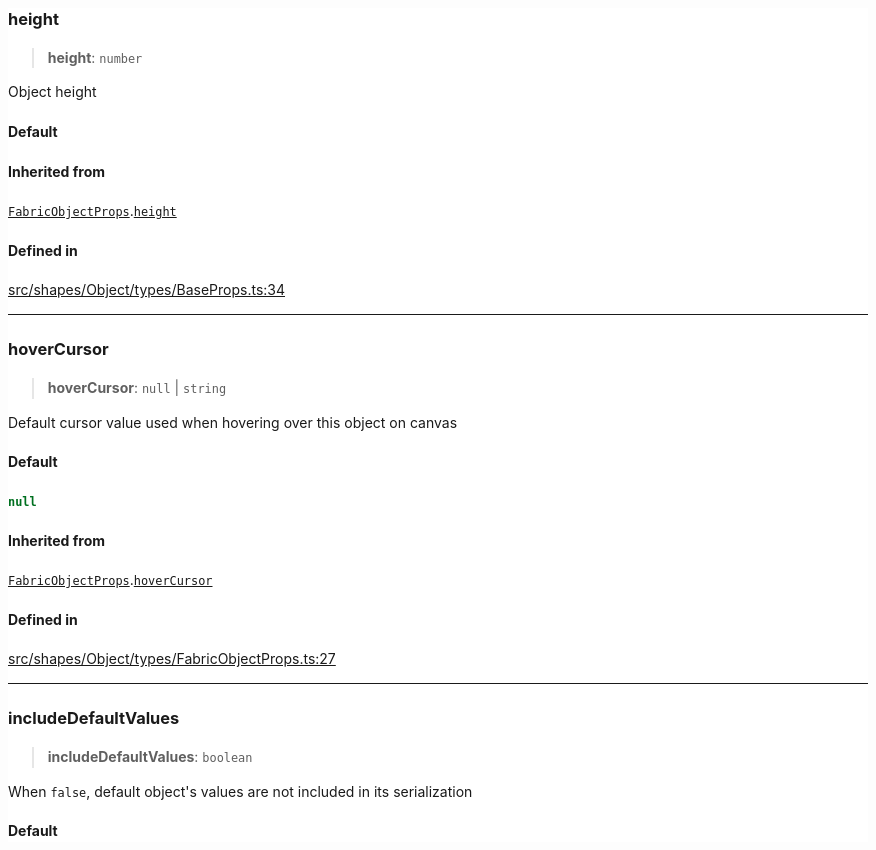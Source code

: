 ### height

> **height**: `number`

Object height

#### Default

```ts

```

#### Inherited from

[`FabricObjectProps`](/api/interfaces/fabricobjectprops/).[`height`](/api/interfaces/fabricobjectprops/#height)

#### Defined in

[src/shapes/Object/types/BaseProps.ts:34](https://github.com/fabricjs/fabric.js/blob/v6.0.0-rc4/src/shapes/Object/types/BaseProps.ts#L34)

***

### hoverCursor

> **hoverCursor**: `null` \| `string`

Default cursor value used when hovering over this object on canvas

#### Default

```ts
null
```

#### Inherited from

[`FabricObjectProps`](/api/interfaces/fabricobjectprops/).[`hoverCursor`](/api/interfaces/fabricobjectprops/#hovercursor)

#### Defined in

[src/shapes/Object/types/FabricObjectProps.ts:27](https://github.com/fabricjs/fabric.js/blob/v6.0.0-rc4/src/shapes/Object/types/FabricObjectProps.ts#L27)

***

### includeDefaultValues

> **includeDefaultValues**: `boolean`

When `false`, default object's values are not included in its serialization

#### Default

```ts

```
